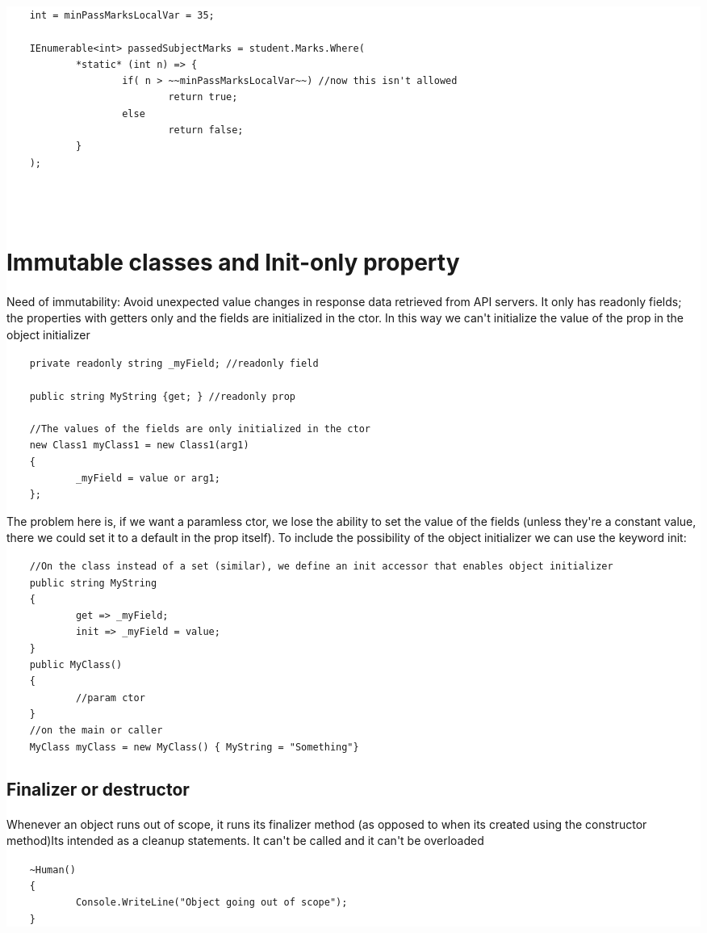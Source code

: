         int = minPassMarksLocalVar = 35;

        IEnumerable<int> passedSubjectMarks = student.Marks.Where(
                *static* (int n) => {
                        if( n > ~~minPassMarksLocalVar~~) //now this isn't allowed
                                return true;
                        else
                                return false;   
                }
        );

<br><br>

# Immutable classes and Init-only property
Need of immutability: Avoid unexpected value changes in response data retrieved from API servers.
It only has readonly fields; the properties with getters only and the fields are initialized in the ctor.
In this way we can't initialize the value of the prop in the object initializer

        private readonly string _myField; //readonly field

        public string MyString {get; } //readonly prop

        //The values of the fields are only initialized in the ctor
        new Class1 myClass1 = new Class1(arg1)
        {
                _myField = value or arg1;
        };

The problem here is, if we want a paramless ctor, we lose the ability to set the value of the fields (unless they're a constant value, there we could set it to a default in the prop itself).
To include the possibility of the object initializer we can use the keyword init:

        //On the class instead of a set (similar), we define an init accessor that enables object initializer
        public string MyString 
        {
                get => _myField;
                init => _myField = value;
        }
        public MyClass()
        {
                //param ctor
        }
        //on the main or caller
        MyClass myClass = new MyClass() { MyString = "Something"}

## Finalizer or destructor
Whenever an object runs out of scope, it runs its finalizer method (as opposed to when its created using the constructor method)Its intended as a cleanup statements. It can't be called and it can't be overloaded

        ~Human()
        {
                Console.WriteLine("Object going out of scope");
        }
